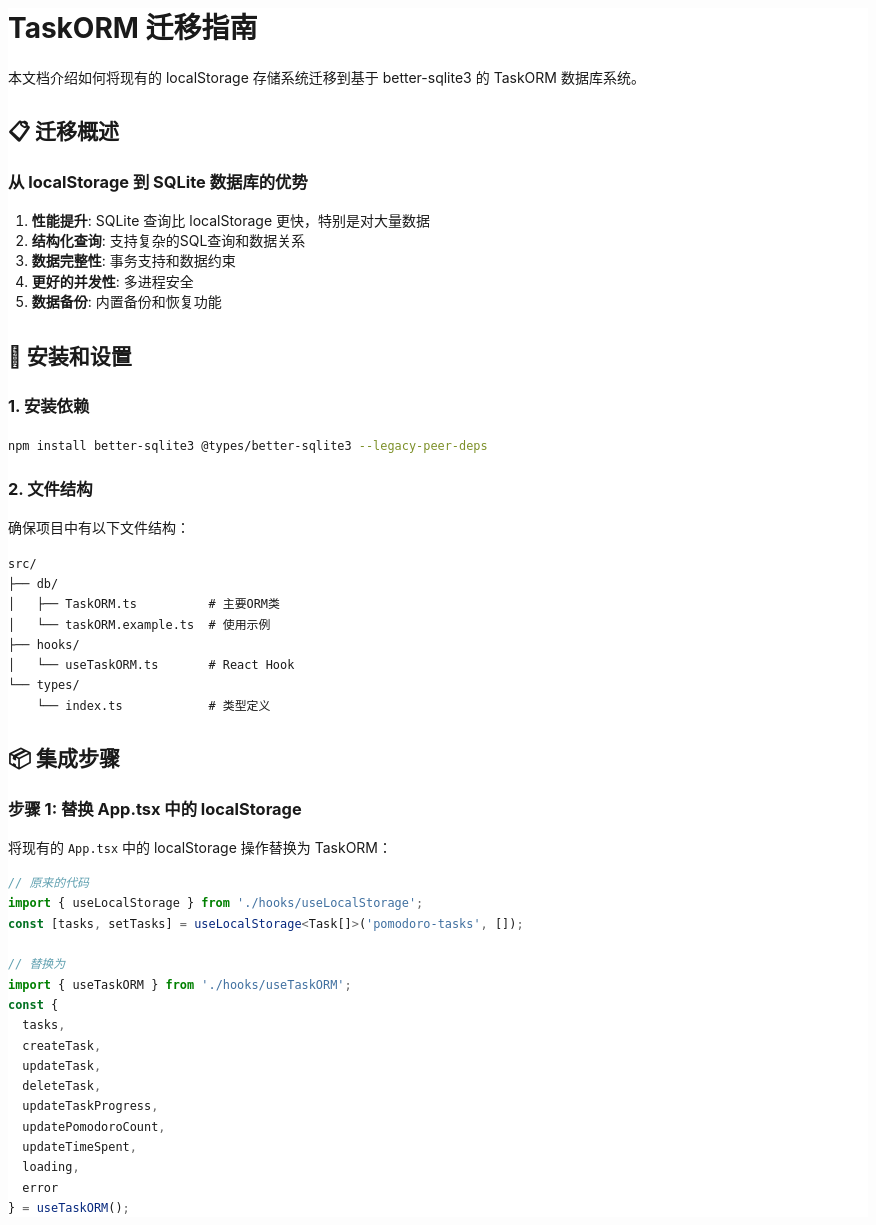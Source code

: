 # TaskORM 迁移指南

本文档介绍如何将现有的 localStorage 存储系统迁移到基于 better-sqlite3 的 TaskORM 数据库系统。

## 📋 迁移概述

### 从 localStorage 到 SQLite 数据库的优势

1. **性能提升**: SQLite 查询比 localStorage 更快，特别是对大量数据
2. **结构化查询**: 支持复杂的SQL查询和数据关系
3. **数据完整性**: 事务支持和数据约束
4. **更好的并发性**: 多进程安全
5. **数据备份**: 内置备份和恢复功能

## 🔧 安装和设置

### 1. 安装依赖

```bash
npm install better-sqlite3 @types/better-sqlite3 --legacy-peer-deps
```

### 2. 文件结构

确保项目中有以下文件结构：

```
src/
├── db/
│   ├── TaskORM.ts          # 主要ORM类
│   └── taskORM.example.ts  # 使用示例
├── hooks/
│   └── useTaskORM.ts       # React Hook
└── types/
    └── index.ts            # 类型定义
```

## 📦 集成步骤

### 步骤 1: 替换 App.tsx 中的 localStorage

将现有的 `App.tsx` 中的 localStorage 操作替换为 TaskORM：

```typescript
// 原来的代码
import { useLocalStorage } from './hooks/useLocalStorage';
const [tasks, setTasks] = useLocalStorage<Task[]>('pomodoro-tasks', []);

// 替换为
import { useTaskORM } from './hooks/useTaskORM';
const {
  tasks,
  createTask,
  updateTask,
  deleteTask,
  updateTaskProgress,
  updatePomodoroCount,
  updateTimeSpent,
  loading,
  error
} = useTaskORM();
```
